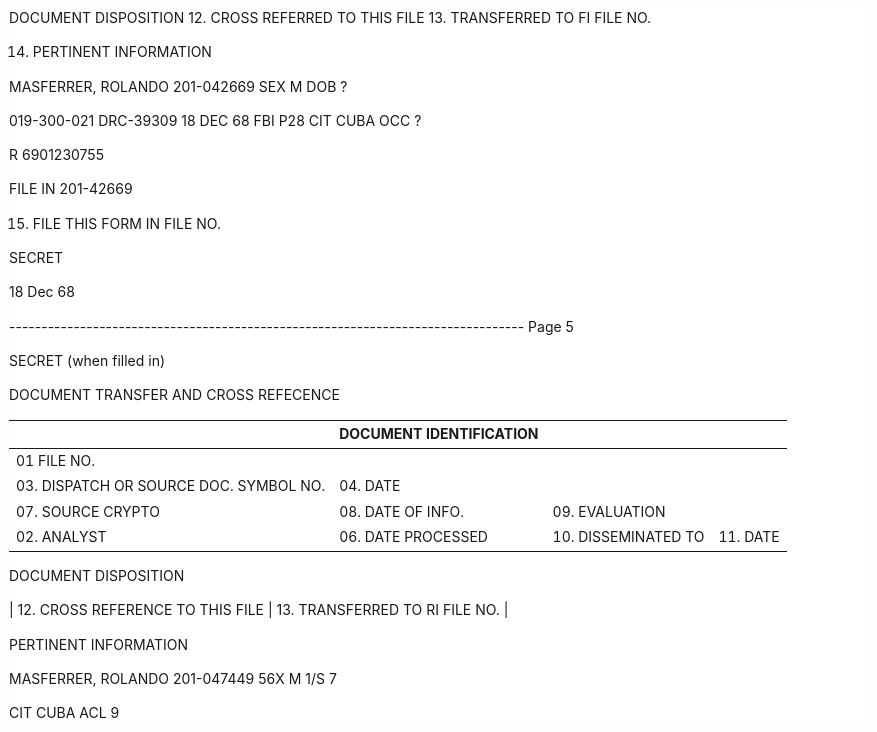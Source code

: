 DOCUMENT DISPOSITION
12. CROSS REFERRED TO THIS FILE
13. TRANSFERRED TO
FI FILE NO.

14. PERTINENT INFORMATION

MASFERRER, ROLANDO
201-042669
SEX M DOB ?

019-300-021
DRC-39309
18 DEC 68
FBI
P28
CIT CUBA
OCC ?

R 6901230755

FILE IN 201-42669

15. FILE THIS FORM IN FILE NO.

SECRET

18 Dec 68


-------------------------------------------------------------------------------- Page 5

SECRET
(when filled in)

DOCUMENT TRANSFER AND CROSS REFECENCE

|                                        | DOCUMENT IDENTIFICATION |                     |          |
| -------------------------------------- | ----------------------- | ------------------- | -------- |
| 01 FILE NO.                            |                         |                     |          |
| 03. DISPATCH OR SOURCE DOC. SYMBOL NO. | 04. DATE                |                     |          |
| 07. SOURCE CRYPTO                      | 08. DATE OF INFO.       | 09. EVALUATION      |          |
| 02. ANALYST                            | 06. DATE PROCESSED      | 10. DISSEMINATED TO | 11. DATE |

DOCUMENT DISPOSITION

| 12. CROSS REFERENCE TO THIS FILE | 13. TRANSFERRED TO RI FILE NO. |

PERTINENT INFORMATION

MASFERRER, ROLANDO
201-047449
56X M 1/S 7

CIT CUBA
ACL 9
